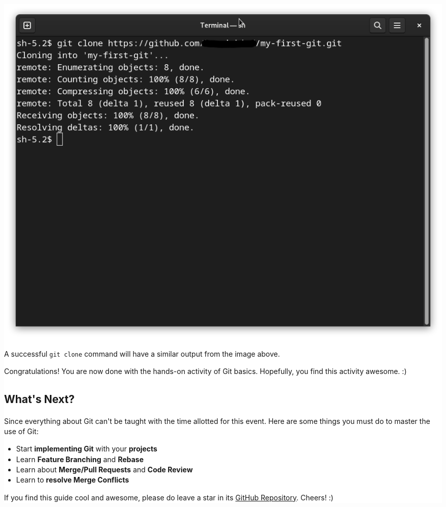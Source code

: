 ![git clone on Terminal](images/git-clone-terminal.png)

A successful `git clone` command will have a similar output from the image above. 

Congratulations! You are now done with the hands-on activity of Git basics. Hopefully, you find this activity
awesome. :)

## What's Next?
Since everything about Git can't be taught with the time allotted for this event. Here are some things you must do to
master the use of Git:

* Start **implementing Git** with your **projects**
* Learn **Feature Branching** and **Rebase**
* Learn about **Merge/Pull Requests** and **Code Review**
* Learn to **resolve Merge Conflicts**

If you find this guide cool and awesome, please do leave a star in its
[GitHub Repository](https://github.com/harriebird/php-todo-guide). Cheers! :)